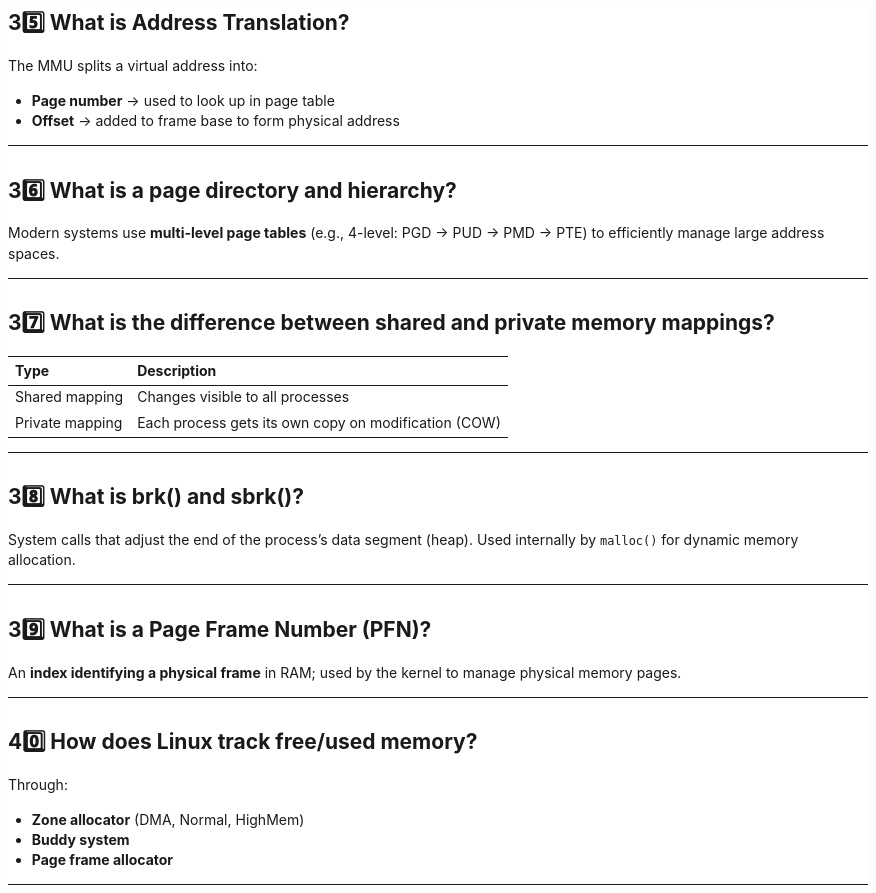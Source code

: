 
## 35️⃣ What is Address Translation?

The MMU splits a virtual address into:

* **Page number** → used to look up in page table
* **Offset** → added to frame base to form physical address

---

## 36️⃣ What is a page directory and hierarchy?

Modern systems use **multi-level page tables** (e.g., 4-level: PGD → PUD → PMD → PTE) to efficiently manage large address spaces.

---

## 37️⃣ What is the difference between shared and private memory mappings?

| Type            | Description                                          |
| :-------------- | :--------------------------------------------------- |
| Shared mapping  | Changes visible to all processes                     |
| Private mapping | Each process gets its own copy on modification (COW) |

---

## 38️⃣ What is brk() and sbrk()?

System calls that adjust the end of the process’s data segment (heap).
Used internally by `malloc()` for dynamic memory allocation.

---

## 39️⃣ What is a Page Frame Number (PFN)?

An **index identifying a physical frame** in RAM; used by the kernel to manage physical memory pages.

---

## 40️⃣ How does Linux track free/used memory?

Through:

* **Zone allocator** (DMA, Normal, HighMem)
* **Buddy system**
* **Page frame allocator**

---
